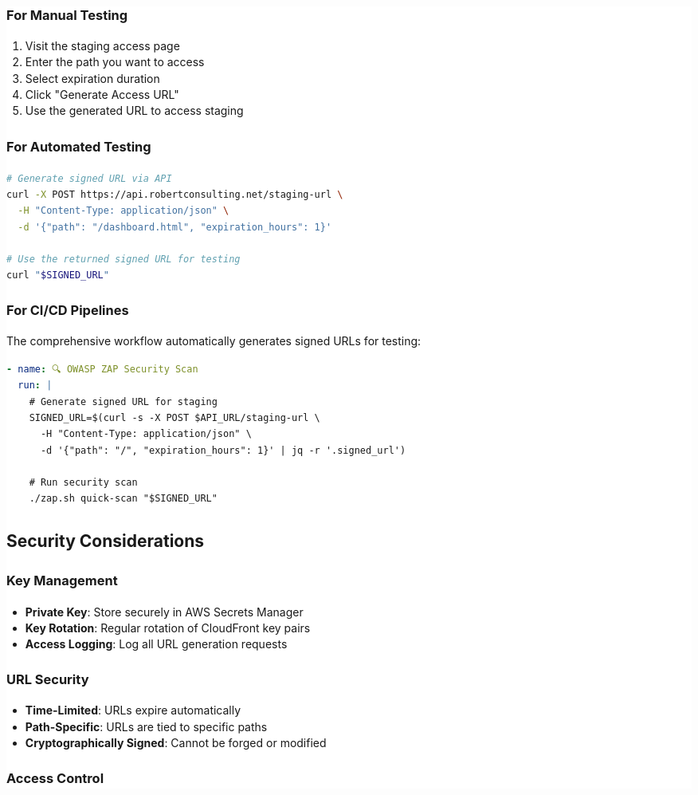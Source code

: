 ### For Manual Testing

1. Visit the staging access page
2. Enter the path you want to access
3. Select expiration duration
4. Click "Generate Access URL"
5. Use the generated URL to access staging

### For Automated Testing

```bash
# Generate signed URL via API
curl -X POST https://api.robertconsulting.net/staging-url \
  -H "Content-Type: application/json" \
  -d '{"path": "/dashboard.html", "expiration_hours": 1}'

# Use the returned signed URL for testing
curl "$SIGNED_URL"
```

### For CI/CD Pipelines

The comprehensive workflow automatically generates signed URLs for testing:

```yaml
- name: 🔍 OWASP ZAP Security Scan
  run: |
    # Generate signed URL for staging
    SIGNED_URL=$(curl -s -X POST $API_URL/staging-url \
      -H "Content-Type: application/json" \
      -d '{"path": "/", "expiration_hours": 1}' | jq -r '.signed_url')
    
    # Run security scan
    ./zap.sh quick-scan "$SIGNED_URL"
```

## Security Considerations

### Key Management

- **Private Key**: Store securely in AWS Secrets Manager
- **Key Rotation**: Regular rotation of CloudFront key pairs
- **Access Logging**: Log all URL generation requests

### URL Security

- **Time-Limited**: URLs expire automatically
- **Path-Specific**: URLs are tied to specific paths
- **Cryptographically Signed**: Cannot be forged or modified

### Access Control
